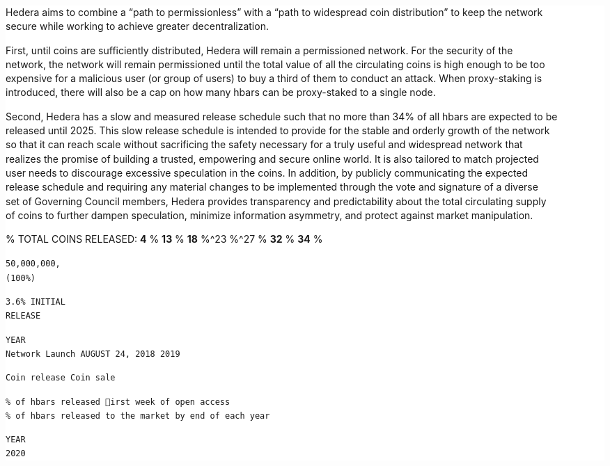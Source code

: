 Hedera aims to combine a “path to permissionless” with a “path to widespread coin distribution” to keep the network  
secure while working to achieve greater decentralization.

First, until coins are sufficiently distributed, Hedera will remain a permissioned network. For the security of the  
network, the network will remain permissioned until the total value of all the circulating coins is high enough to be too  
expensive for a malicious user (or group of users) to buy a third of them to conduct an attack. When proxy-staking is  
introduced, there will also be a cap on how many hbars can be proxy-staked to a single node.

Second, Hedera has a slow and measured release schedule such that no more than 34% of all hbars are expected to be  
released until 2025. This slow release schedule is intended to provide for the stable and orderly growth of the network  
so that it can reach scale without sacrificing the safety necessary for a truly useful and widespread network that  
realizes the promise of building a trusted, empowering and secure online world. It is also tailored to match projected  
user needs to discourage excessive speculation in the coins. In addition, by publicly communicating the expected  
release schedule and requiring any material changes to be implemented through the vote and signature of a diverse  
set of Governing Council members, Hedera provides transparency and predictability about the total circulating supply  
of coins to further dampen speculation, minimize information asymmetry, and protect against market manipulation.

% TOTAL COINS RELEASED: **4** % **13** % **18** %^23 %^27 % **32** % **34** %

```
50,000,000,
(100%)
```

```
3.6% INITIAL
RELEASE
```

```
YEAR
Network Launch AUGUST 24, 2018 2019
```

```
Coin release Coin sale
```

```
% of hbars released irst week of open access
% of hbars released to the market by end of each year
```

```
YEAR
2020
```
